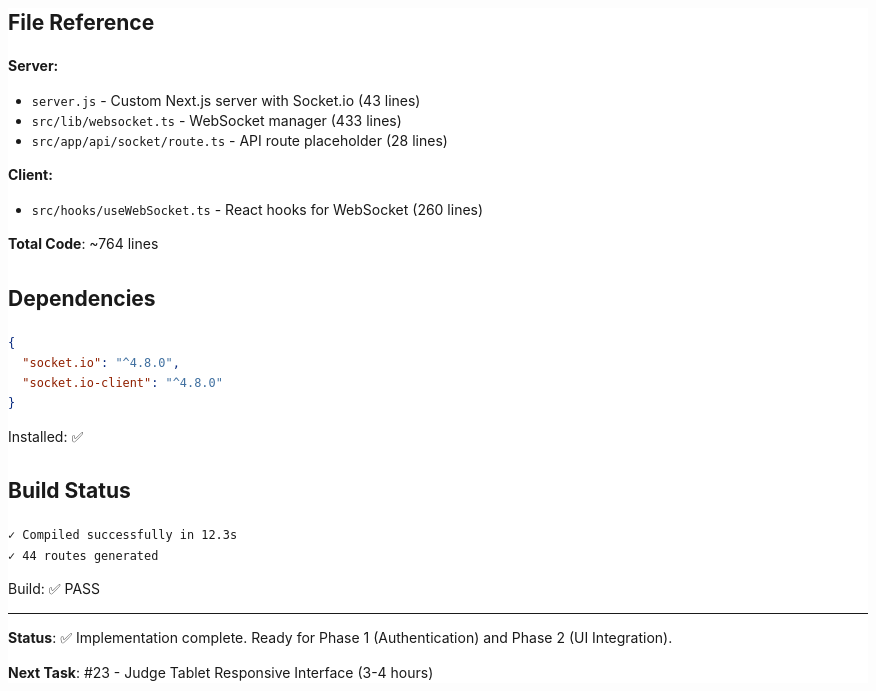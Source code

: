 ## File Reference

**Server:**
- `server.js` - Custom Next.js server with Socket.io (43 lines)
- `src/lib/websocket.ts` - WebSocket manager (433 lines)
- `src/app/api/socket/route.ts` - API route placeholder (28 lines)

**Client:**
- `src/hooks/useWebSocket.ts` - React hooks for WebSocket (260 lines)

**Total Code**: ~764 lines

## Dependencies

```json
{
  "socket.io": "^4.8.0",
  "socket.io-client": "^4.8.0"
}
```

Installed: ✅

## Build Status

```
✓ Compiled successfully in 12.3s
✓ 44 routes generated
```

Build: ✅ PASS

---

**Status**: ✅ Implementation complete. Ready for Phase 1 (Authentication) and Phase 2 (UI Integration).

**Next Task**: #23 - Judge Tablet Responsive Interface (3-4 hours)
